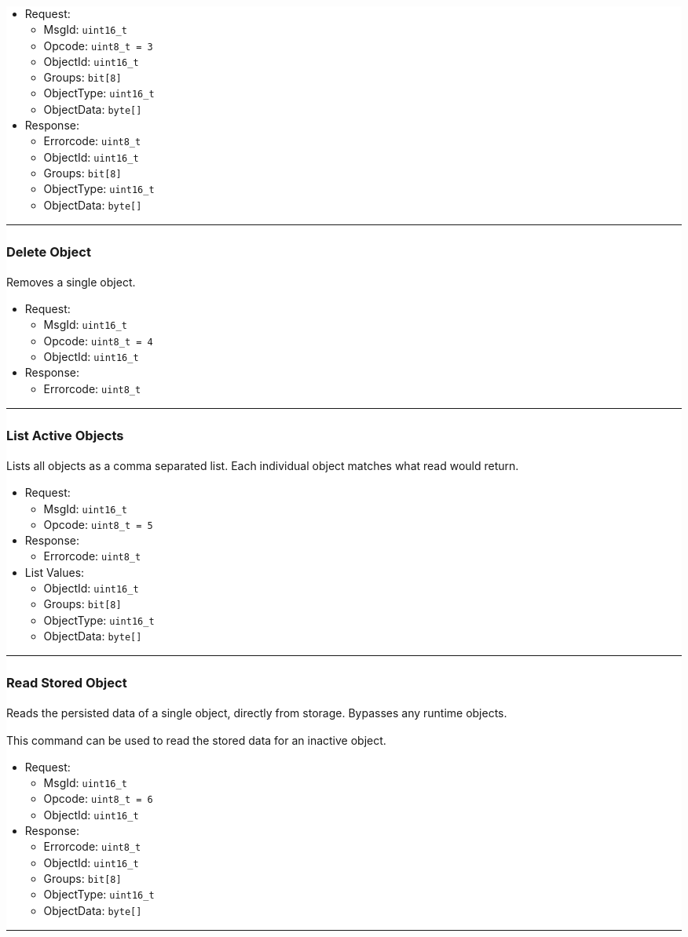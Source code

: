 - Request:
    - MsgId: `uint16_t`
    - Opcode: `uint8_t = 3`
    - ObjectId: `uint16_t`
    - Groups: `bit[8]`
    - ObjectType: `uint16_t`
    - ObjectData: `byte[]`
- Response:
    - Errorcode: `uint8_t`
    - ObjectId: `uint16_t`
    - Groups: `bit[8]`
    - ObjectType: `uint16_t`
    - ObjectData: `byte[]`

---
### Delete Object
Removes a single object.

- Request:
    - MsgId: `uint16_t`
    - Opcode: `uint8_t = 4`
    - ObjectId: `uint16_t`
- Response:
    - Errorcode: `uint8_t`

---
### List Active Objects
Lists all objects as a comma separated list. Each individual object matches what read would return.

- Request:
    - MsgId: `uint16_t`
    - Opcode: `uint8_t = 5`
- Response:
    - Errorcode: `uint8_t`
- List Values:
    - ObjectId: `uint16_t`
    - Groups: `bit[8]`
    - ObjectType: `uint16_t`
    - ObjectData: `byte[]`

---
### Read Stored Object
Reads the persisted data of a single object, directly from storage.
Bypasses any runtime objects.

This command can be used to read the stored data for an inactive object.

- Request:
    - MsgId: `uint16_t`
    - Opcode: `uint8_t = 6`
    - ObjectId: `uint16_t`
- Response:
    - Errorcode: `uint8_t`
    - ObjectId: `uint16_t`
    - Groups: `bit[8]`
    - ObjectType: `uint16_t`
    - ObjectData: `byte[]`
  
---